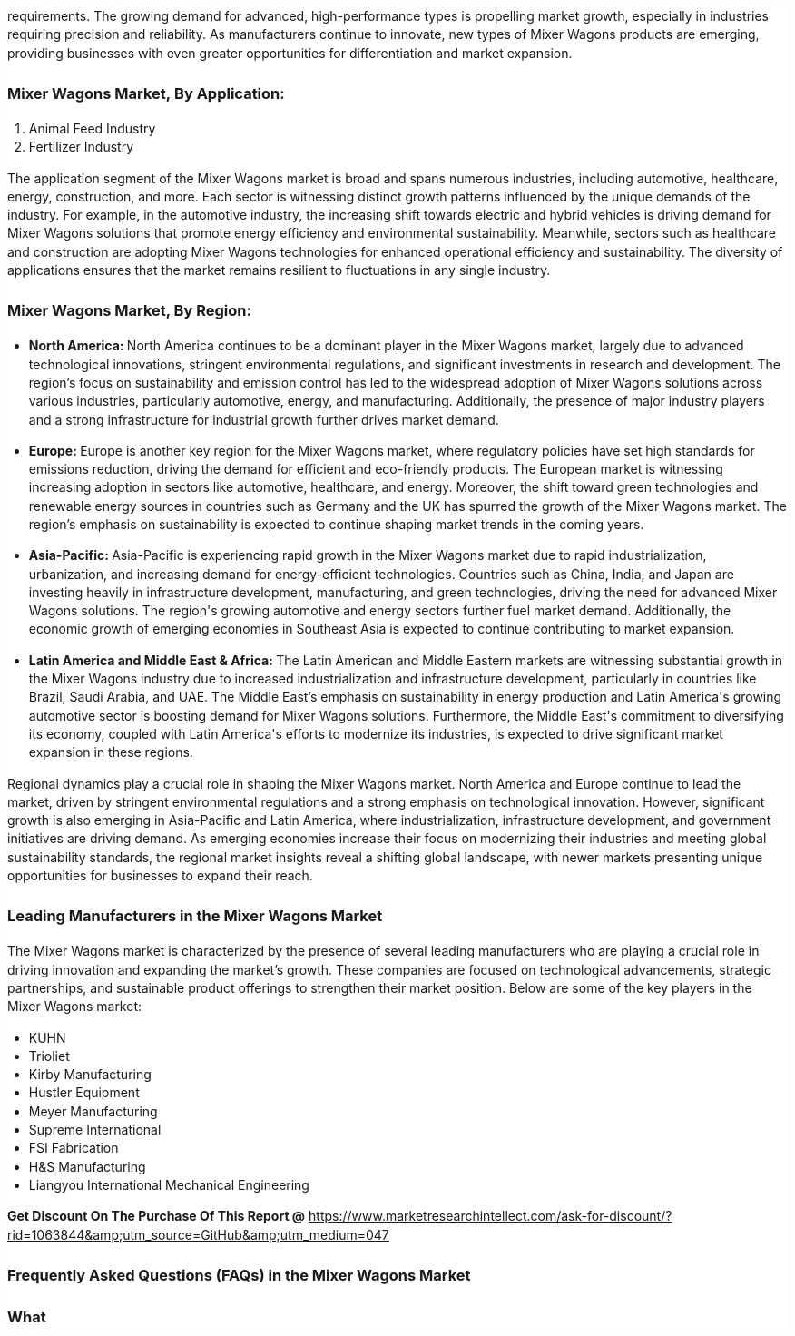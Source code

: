 requirements. The growing demand for advanced, high-performance types is propelling market growth, especially in industries requiring precision and reliability. As manufacturers continue to innovate, new types of Mixer Wagons products are emerging, providing businesses with even greater opportunities for differentiation and market expansion.</p><h3>Mixer Wagons Market,&nbsp;By Application:</h3><ol><li>Animal Feed Industry<li> Fertilizer Industry</li></ol><p>The application segment of the Mixer Wagons market is broad and spans numerous industries, including automotive, healthcare, energy, construction, and more. Each sector is witnessing distinct growth patterns influenced by the unique demands of the industry. For example, in the automotive industry, the increasing shift towards electric and hybrid vehicles is driving demand for Mixer Wagons solutions that promote energy efficiency and environmental sustainability. Meanwhile, sectors such as healthcare and construction are adopting Mixer Wagons technologies for enhanced operational efficiency and sustainability. The diversity of applications ensures that the market remains resilient to fluctuations in any single industry.</p><h3>Mixer Wagons Market, By Region:</h3><ul><li><p><strong>North America:&nbsp;</strong>North America continues to be a dominant player in the Mixer Wagons market, largely due to advanced technological innovations, stringent environmental regulations, and significant investments in research and development. The region&rsquo;s focus on sustainability and emission control has led to the widespread adoption of Mixer Wagons solutions across various industries, particularly automotive, energy, and manufacturing. Additionally, the presence of major industry players and a strong infrastructure for industrial growth further drives market demand.</p></li><li><p><strong><strong>Europe:&nbsp;</strong></strong>Europe is another key region for the Mixer Wagons market, where regulatory policies have set high standards for emissions reduction, driving the demand for efficient and eco-friendly products. The European market is witnessing increasing adoption in sectors like automotive, healthcare, and energy. Moreover, the shift toward green technologies and renewable energy sources in countries such as Germany and the UK has spurred the growth of the Mixer Wagons market. The region&rsquo;s emphasis on sustainability is expected to continue shaping market trends in the coming years.</p></li><li><p><strong><strong>Asia-Pacific:&nbsp;</strong></strong>Asia-Pacific is experiencing rapid growth in the Mixer Wagons market due to rapid industrialization, urbanization, and increasing demand for energy-efficient technologies. Countries such as China, India, and Japan are investing heavily in infrastructure development, manufacturing, and green technologies, driving the need for advanced Mixer Wagons solutions. The region's growing automotive and energy sectors further fuel market demand. Additionally, the economic growth of emerging economies in Southeast Asia is expected to continue contributing to market expansion.</p></li><li><p><strong><strong>Latin America and Middle East &amp; Africa:&nbsp;</strong></strong>The Latin American and Middle Eastern markets are witnessing substantial growth in the Mixer Wagons industry due to increased industrialization and infrastructure development, particularly in countries like Brazil, Saudi Arabia, and UAE. The Middle East&rsquo;s emphasis on sustainability in energy production and Latin America's growing automotive sector is boosting demand for Mixer Wagons solutions. Furthermore, the Middle East's commitment to diversifying its economy, coupled with Latin America's efforts to modernize its industries, is expected to drive significant market expansion in these regions.</p></li></ul><p>Regional dynamics play a crucial role in shaping the Mixer Wagons market. North America and Europe continue to lead the market, driven by stringent environmental regulations and a strong emphasis on technological innovation. However, significant growth is also emerging in Asia-Pacific and Latin America, where industrialization, infrastructure development, and government initiatives are driving demand. As emerging economies increase their focus on modernizing their industries and meeting global sustainability standards, the regional market insights reveal a shifting global landscape, with newer markets presenting unique opportunities for businesses to expand their reach.</p><h3><strong>Leading Manufacturers in the Mixer Wagons Market</strong></h3><p>The Mixer Wagons market is characterized by the presence of several leading manufacturers who are playing a crucial role in driving innovation and expanding the market&rsquo;s growth. These companies are focused on technological advancements, strategic partnerships, and sustainable product offerings to strengthen their market position. Below are some of the key players in the Mixer Wagons market:</p></div><div class="article-main__content" data-test-id="publishing-text-block"><ul><li><span class="">KUHN<li>Trioliet<li>Kirby Manufacturing<li>Hustler Equipment<li>Meyer Manufacturing<li>Supreme International<li>FSI Fabrication<li>H&S Manufacturing<li>Liangyou International Mechanical Engineering</span></li></ul></div><div class="article-main__content" data-test-id="publishing-text-block"><p><span class="font-[700]"><strong>Get Discount On The Purchase Of This Report @</strong> <a href="https://www.marketresearchintellect.com/ask-for-discount/?rid=1063844&amp;utm_source=GitHub&amp;utm_medium=047" data-fr-linked="true">https://www.marketresearchintellect.com/ask-for-discount/?rid=1063844&amp;utm_source=GitHub&amp;utm_medium=047</a></span></p></div><div class="article-main__content" data-test-id="publishing-text-block"><h3><strong>Frequently Asked Questions (FAQs) in the Mixer Wagons Market</strong></h3><h3><strong>What